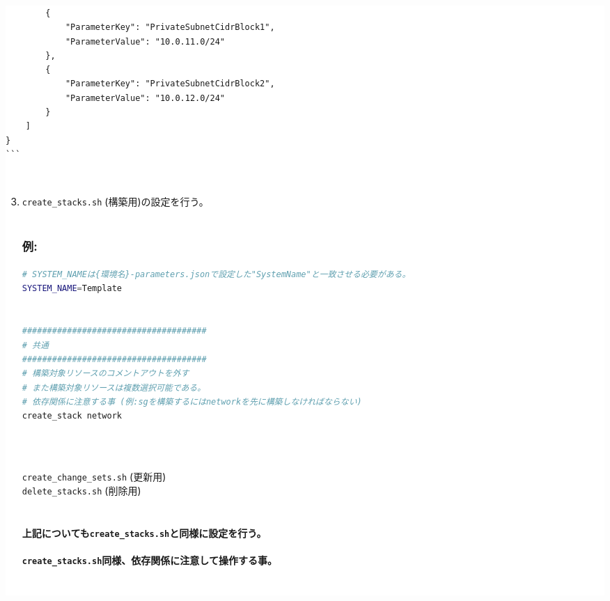             {
                "ParameterKey": "PrivateSubnetCidrBlock1",
                "ParameterValue": "10.0.11.0/24"
            },
            {
                "ParameterKey": "PrivateSubnetCidrBlock2",
                "ParameterValue": "10.0.12.0/24"
            }
        ]
    }
    ```

<br>

3. `create_stacks.sh` (構築用)の設定を行う。
    <br>
    <br>
    ### 例:
    ```sh
    # SYSTEM_NAMEは{環境名}-parameters.jsonで設定した"SystemName"と一致させる必要がある。
    SYSTEM_NAME=Template


    #####################################
    # 共通
    #####################################
    # 構築対象リソースのコメントアウトを外す
    # また構築対象リソースは複数選択可能である。
    # 依存関係に注意する事 (例:sgを構築するにはnetworkを先に構築しなければならない)
    create_stack network

    ```
    <br>
    <br>

    `create_change_sets.sh` (更新用)
    <br>
    `delete_stacks.sh` (削除用)
    <br>
    <br>
    #### 上記についても`create_stacks.sh`と同様に設定を行う。
    #### **`create_stacks.sh`同様、依存関係に注意して操作する事。**

<br>
